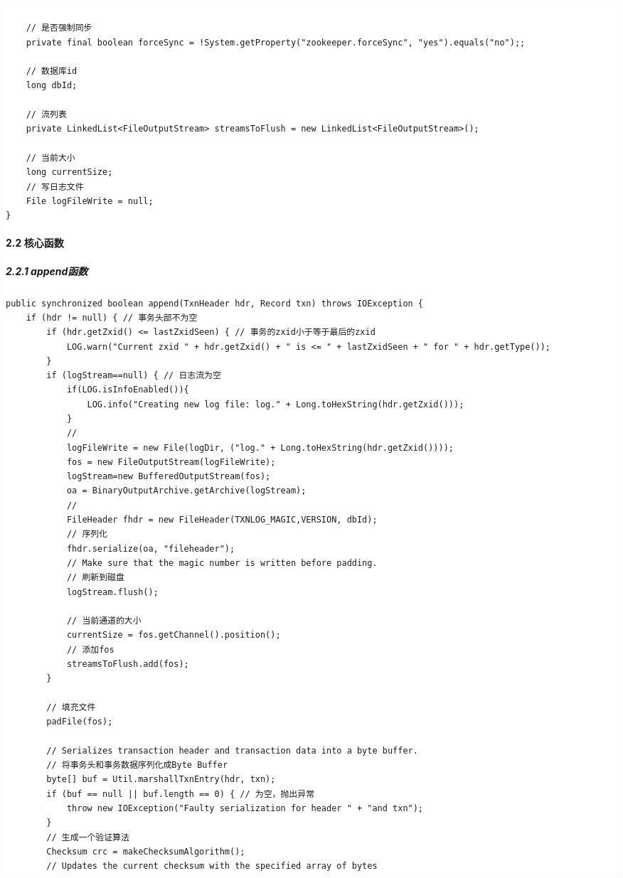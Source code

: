 ```
    
    // 是否强制同步
    private final boolean forceSync = !System.getProperty("zookeeper.forceSync", "yes").equals("no");;
    
    // 数据库id
    long dbId;
    
    // 流列表
    private LinkedList<FileOutputStream> streamsToFlush = new LinkedList<FileOutputStream>();
    
    // 当前大小
    long currentSize;
    // 写日志文件
    File logFileWrite = null;
}
```

#### 2.2 核心函数

##### 2.2.1 append函数

```
public synchronized boolean append(TxnHeader hdr, Record txn) throws IOException {
    if (hdr != null) { // 事务头部不为空
        if (hdr.getZxid() <= lastZxidSeen) { // 事务的zxid小于等于最后的zxid
            LOG.warn("Current zxid " + hdr.getZxid() + " is <= " + lastZxidSeen + " for " + hdr.getType());
        }
        if (logStream==null) { // 日志流为空
            if(LOG.isInfoEnabled()){
                LOG.info("Creating new log file: log." + Long.toHexString(hdr.getZxid()));
            }
            // 
            logFileWrite = new File(logDir, ("log." + Long.toHexString(hdr.getZxid())));
            fos = new FileOutputStream(logFileWrite);
            logStream=new BufferedOutputStream(fos);
            oa = BinaryOutputArchive.getArchive(logStream);
            // 
            FileHeader fhdr = new FileHeader(TXNLOG_MAGIC,VERSION, dbId);
            // 序列化
            fhdr.serialize(oa, "fileheader");
            // Make sure that the magic number is written before padding.
            // 刷新到磁盘
            logStream.flush();
            
            // 当前通道的大小
            currentSize = fos.getChannel().position();
            // 添加fos
            streamsToFlush.add(fos);
        }
        
        // 填充文件
        padFile(fos);
        
        // Serializes transaction header and transaction data into a byte buffer.
        // 将事务头和事务数据序列化成Byte Buffer
        byte[] buf = Util.marshallTxnEntry(hdr, txn);
        if (buf == null || buf.length == 0) { // 为空，抛出异常
            throw new IOException("Faulty serialization for header " + "and txn");
        }
        // 生成一个验证算法
        Checksum crc = makeChecksumAlgorithm();
        // Updates the current checksum with the specified array of bytes
```